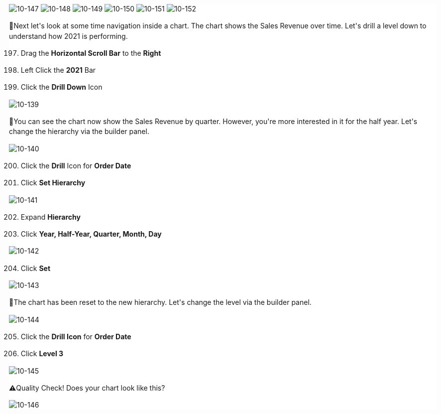 ![10-147](https://user-images.githubusercontent.com/92877810/141184342-b5402795-6802-48a2-9d11-f7541f4b9629.png)
![10-148](https://user-images.githubusercontent.com/92877810/141184343-83d75052-8c2a-4697-add5-17e5d76bfa92.png)
![10-149](https://user-images.githubusercontent.com/92877810/141184344-5f6466df-2c07-4a50-8f12-c511b95f2a1c.png)
![10-150](https://user-images.githubusercontent.com/92877810/141184345-5858f7d9-0e56-4305-a241-30a59f527c32.png)
![10-151](https://user-images.githubusercontent.com/92877810/141184346-8e371521-c693-4f3a-bad1-fe500e72c068.png)
![10-152](https://user-images.githubusercontent.com/92877810/141184348-4f95f491-f7a1-4ce2-a007-5c075bbd53a1.png)

🚩Next let's look at some time navigation inside a chart. The chart shows the Sales Revenue over time. Let's drill a level down to understand how 2021 is performing. 

197. Drag the **Horizontal Scroll Bar** to the **Right**

198. Left Click the **2021** Bar

199. Click the **Drill Down** Icon

![10-139](https://user-images.githubusercontent.com/92877810/140416177-73f0524d-dc6b-4f03-b4a3-e9c59ef80d3d.png)

🚩You can see the chart now show the Sales Revenue by quarter. However, you're more interested in it for the half year. Let's change the hierarchy via the builder panel. 

![10-140](https://user-images.githubusercontent.com/92877810/140416178-718fb807-8904-4739-a533-069d6b6a29ae.png)

200. Click the **Drill** Icon for **Order Date**

201. Click **Set Hierarchy**

![10-141](https://user-images.githubusercontent.com/92877810/140416179-ce6c7d10-0ad1-4402-9284-8ad2a3e86aee.png)

202. Expand **Hierarchy**

203. Click **Year, Half-Year, Quarter, Month, Day**

![10-142](https://user-images.githubusercontent.com/92877810/140416180-6997eec4-4e42-4aa4-add8-cf08b18c2765.png)

204. Click **Set**

![10-143](https://user-images.githubusercontent.com/92877810/140416182-ea251592-5015-414a-b23b-be56f4ad2444.png)

🚩The chart has been reset to the new hierarchy. Let's change the level via the builder panel. 

![10-144](https://user-images.githubusercontent.com/92877810/140416184-a9ba3c1a-fb15-4d23-a63c-9f9e703b811a.png)

205. Click the **Drill Icon** for **Order Date**

206. Click **Level 3**

![10-145](https://user-images.githubusercontent.com/92877810/140416186-68e5abb9-113e-43a0-89b8-ac0ba8acec11.png)

⚠️Quality Check! Does your chart look like this? 

![10-146](https://user-images.githubusercontent.com/92877810/140416190-11f22b89-2fde-4bf0-9082-a6a1e3ef2e2e.png)
